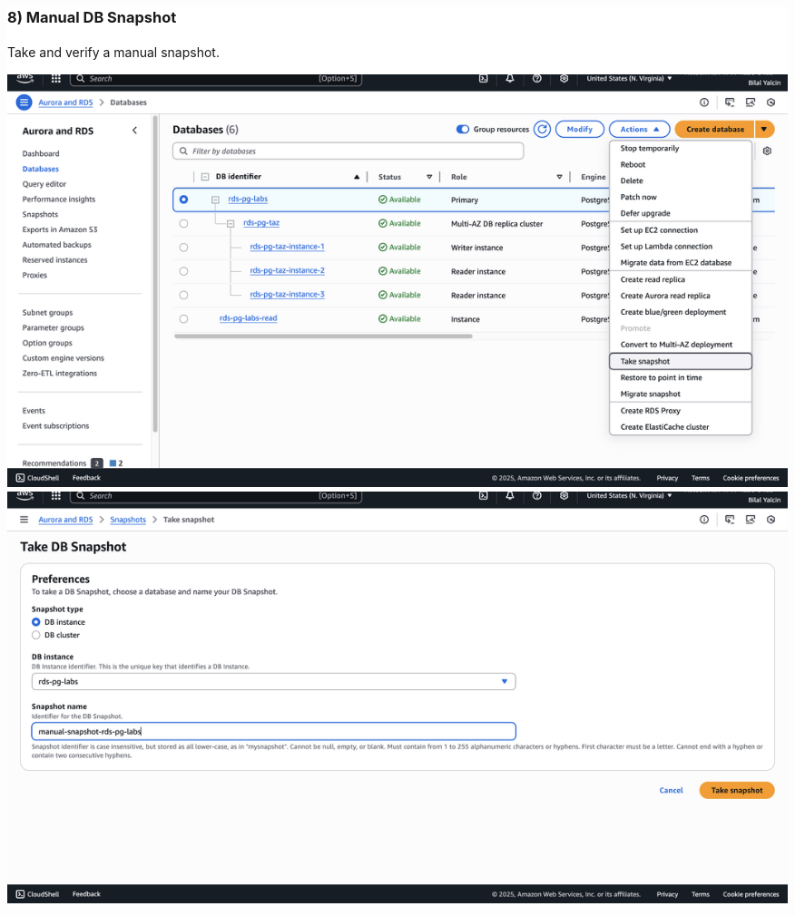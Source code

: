 ### 8) Manual DB Snapshot
Take and verify a manual snapshot.

![Take snapshot](screenshots/manuel-snapshot.png)  
![Backing up](screenshots/manuel-snapshot2.png)  